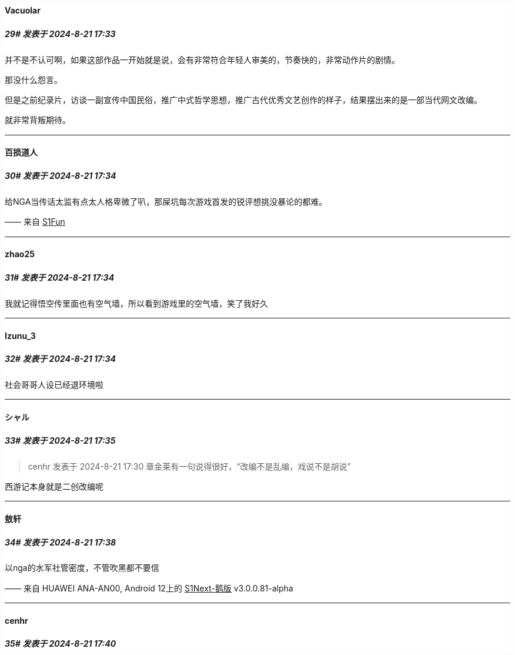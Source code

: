 ####  Vacuolar  
##### 29#       发表于 2024-8-21 17:33

并不是不认可啊，如果这部作品一开始就是说，会有非常符合年轻人审美的，节奏快的，非常动作片的剧情。

那没什么怨言。

但是之前纪录片，访谈一副宣传中国民俗，推广中式哲学思想，推广古代优秀文艺创作的样子，结果摆出来的是一部当代网文改编。

就非常背叛期待。

*****

####  百损道人  
##### 30#       发表于 2024-8-21 17:34

给NGA当传话太监有点太人格卑微了叭，那屎坑每次游戏首发的锐评想挑没暴论的都难。

—— 来自 [S1Fun](https://s1fun.koalcat.com)

*****

####  zhao25  
##### 31#       发表于 2024-8-21 17:34

我就记得悟空传里面也有空气墙，所以看到游戏里的空气墙，笑了我好久

*****

####  Izunu_3  
##### 32#       发表于 2024-8-21 17:34

社会哥哥人设已经退环境啦

*****

####  シャル  
##### 33#       发表于 2024-8-21 17:35

<blockquote>cenhr 发表于 2024-8-21 17:30
章金莱有一句说得很好，“改编不是乱编，戏说不是胡说”</blockquote>
西游记本身就是二创改编呢

*****

####  敖轩  
##### 34#       发表于 2024-8-21 17:38

以nga的水军社管密度，不管吹黑都不要信

—— 来自 HUAWEI ANA-AN00, Android 12上的 [S1Next-鹅版](https://github.com/ykrank/S1-Next/releases) v3.0.0.81-alpha

*****

####  cenhr  
##### 35#       发表于 2024-8-21 17:40
